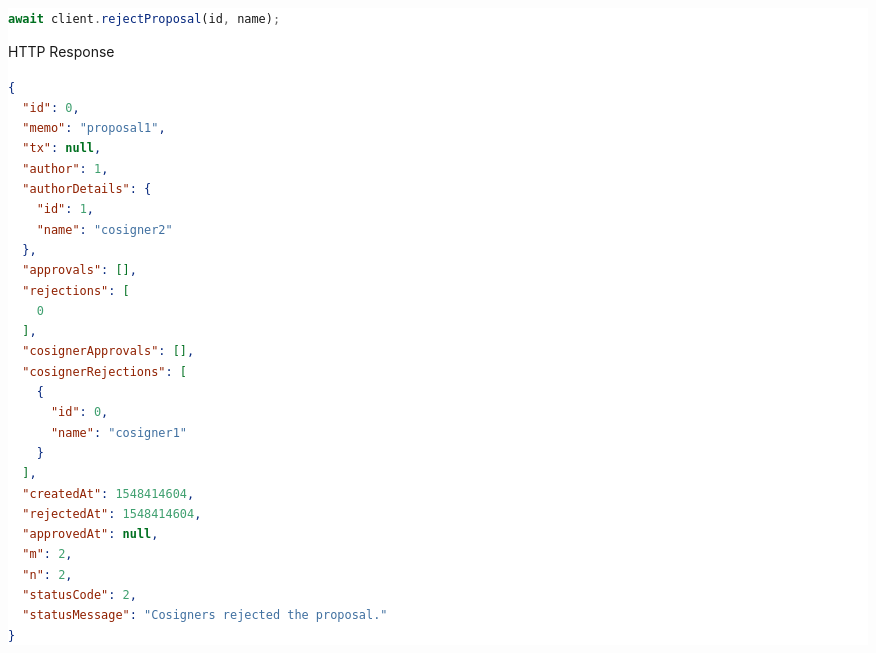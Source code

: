 ```js
await client.rejectProposal(id, name);
```

HTTP Response
```json
{
  "id": 0,
  "memo": "proposal1",
  "tx": null,
  "author": 1,
  "authorDetails": {
    "id": 1,
    "name": "cosigner2"
  },
  "approvals": [],
  "rejections": [
    0
  ],
  "cosignerApprovals": [],
  "cosignerRejections": [
    {
      "id": 0,
      "name": "cosigner1"
    }
  ],
  "createdAt": 1548414604,
  "rejectedAt": 1548414604,
  "approvedAt": null,
  "m": 2,
  "n": 2,
  "statusCode": 2,
  "statusMessage": "Cosigners rejected the proposal."
}
```

